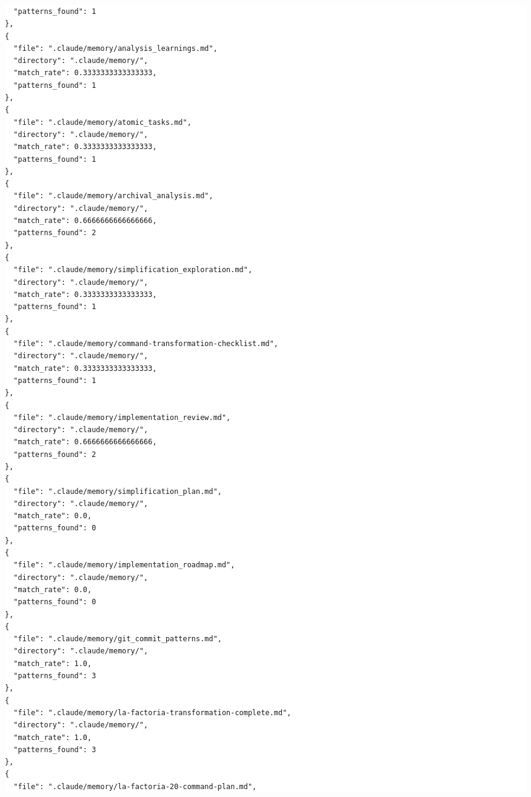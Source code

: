       "patterns_found": 1
    },
    {
      "file": ".claude/memory/analysis_learnings.md",
      "directory": ".claude/memory/",
      "match_rate": 0.3333333333333333,
      "patterns_found": 1
    },
    {
      "file": ".claude/memory/atomic_tasks.md",
      "directory": ".claude/memory/",
      "match_rate": 0.3333333333333333,
      "patterns_found": 1
    },
    {
      "file": ".claude/memory/archival_analysis.md",
      "directory": ".claude/memory/",
      "match_rate": 0.6666666666666666,
      "patterns_found": 2
    },
    {
      "file": ".claude/memory/simplification_exploration.md",
      "directory": ".claude/memory/",
      "match_rate": 0.3333333333333333,
      "patterns_found": 1
    },
    {
      "file": ".claude/memory/command-transformation-checklist.md",
      "directory": ".claude/memory/",
      "match_rate": 0.3333333333333333,
      "patterns_found": 1
    },
    {
      "file": ".claude/memory/implementation_review.md",
      "directory": ".claude/memory/",
      "match_rate": 0.6666666666666666,
      "patterns_found": 2
    },
    {
      "file": ".claude/memory/simplification_plan.md",
      "directory": ".claude/memory/",
      "match_rate": 0.0,
      "patterns_found": 0
    },
    {
      "file": ".claude/memory/implementation_roadmap.md",
      "directory": ".claude/memory/",
      "match_rate": 0.0,
      "patterns_found": 0
    },
    {
      "file": ".claude/memory/git_commit_patterns.md",
      "directory": ".claude/memory/",
      "match_rate": 1.0,
      "patterns_found": 3
    },
    {
      "file": ".claude/memory/la-factoria-transformation-complete.md",
      "directory": ".claude/memory/",
      "match_rate": 1.0,
      "patterns_found": 3
    },
    {
      "file": ".claude/memory/la-factoria-20-command-plan.md",